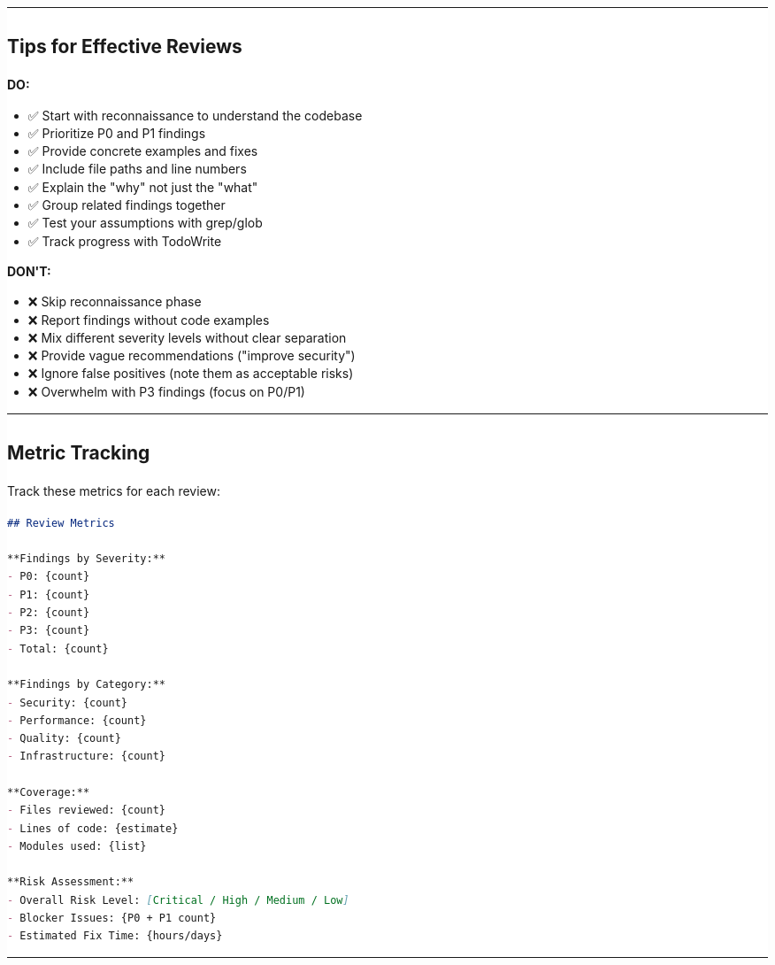 ```markdown
```

---

## Tips for Effective Reviews

**DO:**
- ✅ Start with reconnaissance to understand the codebase
- ✅ Prioritize P0 and P1 findings
- ✅ Provide concrete examples and fixes
- ✅ Include file paths and line numbers
- ✅ Explain the "why" not just the "what"
- ✅ Group related findings together
- ✅ Test your assumptions with grep/glob
- ✅ Track progress with TodoWrite

**DON'T:**
- ❌ Skip reconnaissance phase
- ❌ Report findings without code examples
- ❌ Mix different severity levels without clear separation
- ❌ Provide vague recommendations ("improve security")
- ❌ Ignore false positives (note them as acceptable risks)
- ❌ Overwhelm with P3 findings (focus on P0/P1)

---

## Metric Tracking

Track these metrics for each review:

```markdown
## Review Metrics

**Findings by Severity:**
- P0: {count}
- P1: {count}
- P2: {count}
- P3: {count}
- Total: {count}

**Findings by Category:**
- Security: {count}
- Performance: {count}
- Quality: {count}
- Infrastructure: {count}

**Coverage:**
- Files reviewed: {count}
- Lines of code: {estimate}
- Modules used: {list}

**Risk Assessment:**
- Overall Risk Level: [Critical / High / Medium / Low]
- Blocker Issues: {P0 + P1 count}
- Estimated Fix Time: {hours/days}
```

---